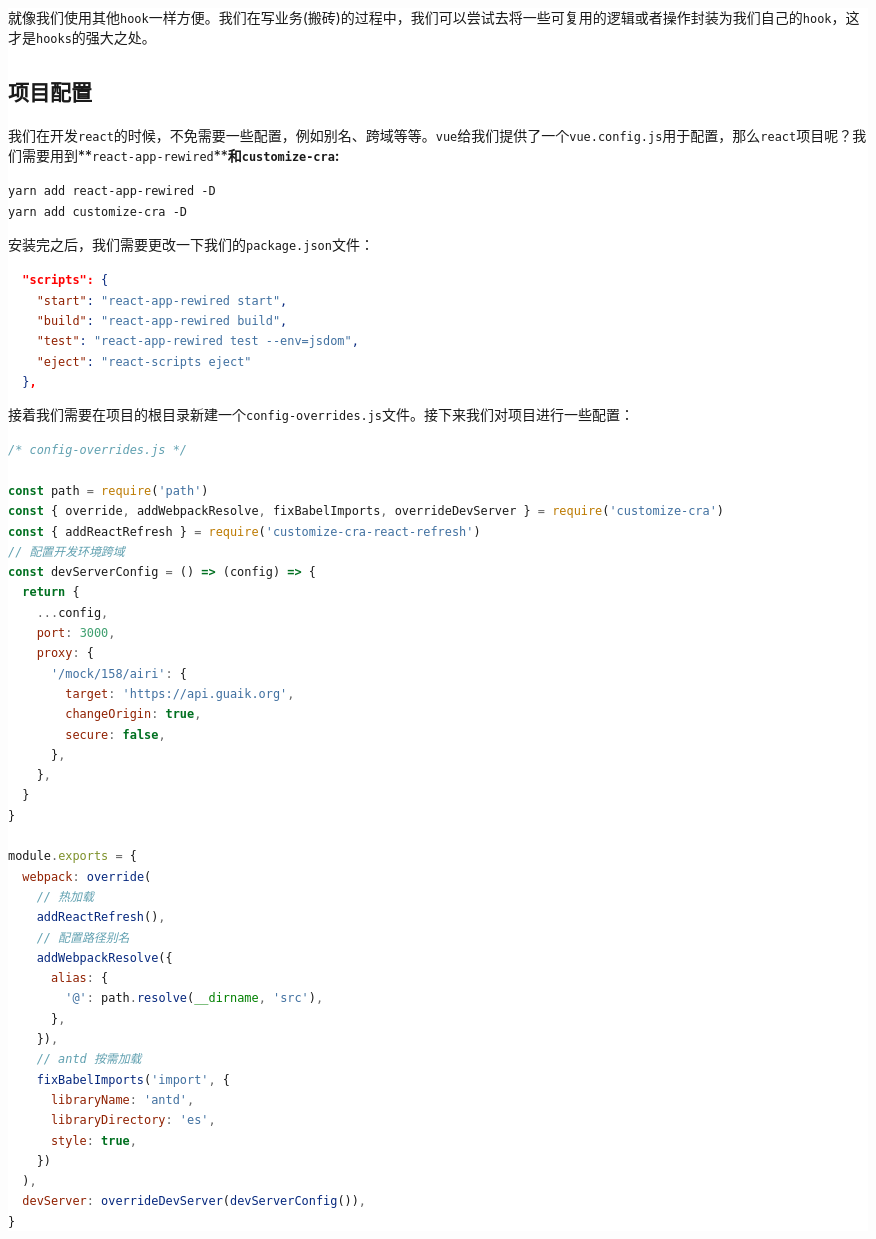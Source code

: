 就像我们使用其他`hook`一样方便。我们在写业务(搬砖)的过程中，我们可以尝试去将一些可复用的逻辑或者操作封装为我们自己的`hook`，这才是`hooks`的强大之处。

## 项目配置

我们在开发`react`的时候，不免需要一些配置，例如别名、跨域等等。`vue`给我们提供了一个`vue.config.js`用于配置，那么`react`项目呢？我们需要用到**`react-app-rewired`****和`customize-cra`:**

```shell
yarn add react-app-rewired -D
yarn add customize-cra -D
```

安装完之后，我们需要更改一下我们的`package.json`文件：

```json
  "scripts": {
    "start": "react-app-rewired start",
    "build": "react-app-rewired build",
    "test": "react-app-rewired test --env=jsdom",
    "eject": "react-scripts eject"
  },

```

接着我们需要在项目的根目录新建一个`config-overrides.js`文件。接下来我们对项目进行一些配置：

```js
/* config-overrides.js */

const path = require('path')
const { override, addWebpackResolve, fixBabelImports, overrideDevServer } = require('customize-cra')
const { addReactRefresh } = require('customize-cra-react-refresh')
// 配置开发环境跨域
const devServerConfig = () => (config) => {
  return {
    ...config,
    port: 3000,
    proxy: {
      '/mock/158/airi': {
        target: 'https://api.guaik.org',
        changeOrigin: true,
        secure: false,
      },
    },
  }
}

module.exports = {
  webpack: override(
    // 热加载
    addReactRefresh(),
    // 配置路径别名
    addWebpackResolve({
      alias: {
        '@': path.resolve(__dirname, 'src'),
      },
    }),
    // antd 按需加载
    fixBabelImports('import', {
      libraryName: 'antd',
      libraryDirectory: 'es',
      style: true,
    })
  ),
  devServer: overrideDevServer(devServerConfig()),
}
```